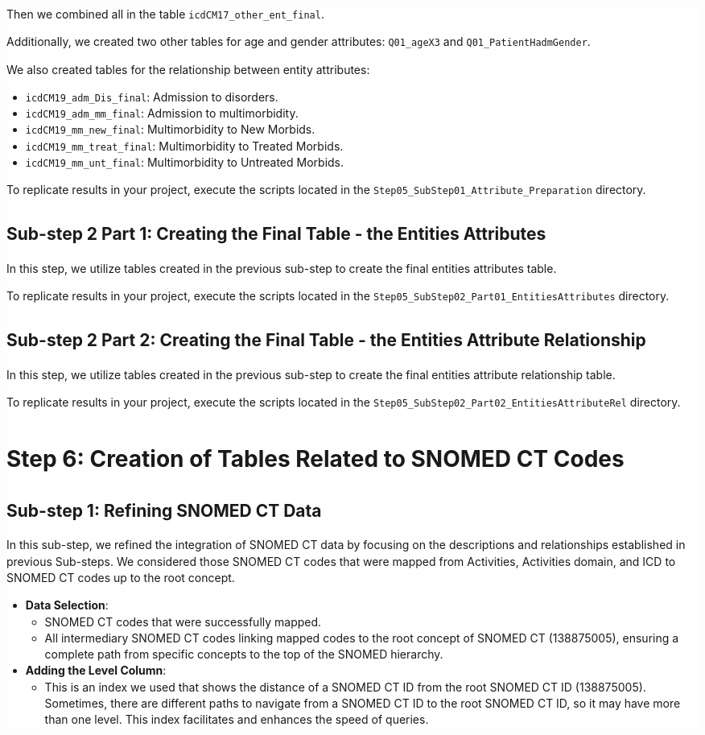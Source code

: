 Then we combined all in the table `icdCM17_other_ent_final`.

Additionally, we created two other tables for age and gender attributes: `Q01_ageX3` and `Q01_PatientHadmGender`.

We also created tables for the relationship between entity attributes:
  - `icdCM19_adm_Dis_final`: Admission to disorders.
  - `icdCM19_adm_mm_final`: Admission to multimorbidity.
  - `icdCM19_mm_new_final`: Multimorbidity to New Morbids.
  - `icdCM19_mm_treat_final`: Multimorbidity to Treated Morbids.
  - `icdCM19_mm_unt_final`: Multimorbidity to Untreated Morbids.

To replicate results in your project, execute the scripts located in the `Step05_SubStep01_Attribute_Preparation` directory.





## Sub-step 2 Part 1: Creating the Final Table - the Entities Attributes

In this step, we utilize tables created in the previous sub-step to create the final entities attributes table.

To replicate results in your project, execute the scripts located in the `Step05_SubStep02_Part01_EntitiesAttributes` directory.

## Sub-step 2 Part 2: Creating the Final Table - the Entities Attribute Relationship

In this step, we utilize tables created in the previous sub-step to create the final entities attribute relationship table.

To replicate results in your project, execute the scripts located in the `Step05_SubStep02_Part02_EntitiesAttributeRel` directory.


# Step 6: Creation of Tables Related to SNOMED CT Codes



## Sub-step 1: Refining SNOMED CT Data

In this sub-step, we refined the integration of SNOMED CT data by focusing on the descriptions and relationships established in previous Sub-steps. We considered those SNOMED CT codes that were mapped from Activities, Activities domain, and ICD to SNOMED CT codes up to the root concept.

- **Data Selection**:
    - SNOMED CT codes that were successfully mapped.
    - All intermediary SNOMED CT codes linking mapped codes to the root concept of SNOMED CT (138875005), ensuring a complete path from specific concepts to the top of the SNOMED hierarchy.
- **Adding the Level Column**:
  - This is an index we used that shows the distance of a SNOMED CT ID from the root SNOMED CT ID (138875005). Sometimes, there are different paths to navigate from a SNOMED CT ID to the root SNOMED CT ID, so it may have more than one level. This index facilitates and enhances the speed of queries.
